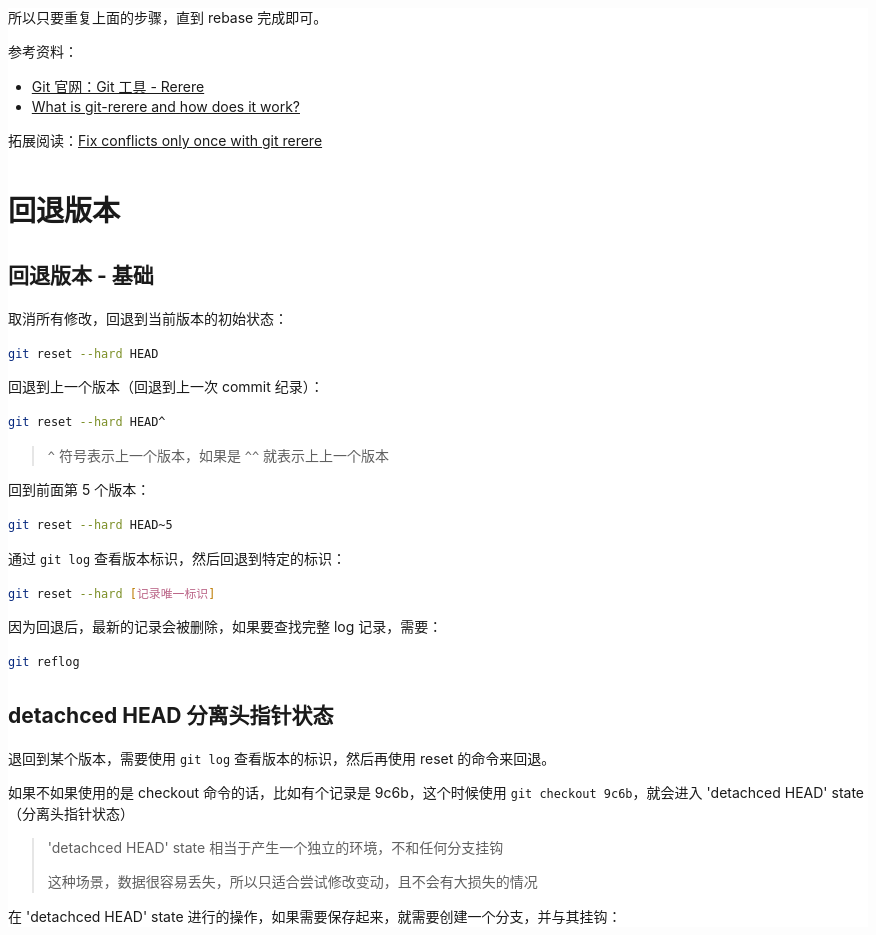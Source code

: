 所以只要重复上面的步骤，直到 rebase 完成即可。

参考资料：

* [Git 官网：Git 工具 - Rerere](http://git-scm.com/book/zh/v2/Git-%E5%B7%A5%E5%85%B7-Rerere)
* [What is git-rerere and how does it work?](https://stackoverflow.com/questions/49500943/what-is-git-rerere-and-how-does-it-work)

拓展阅读：[Fix conflicts only once with git rerere](https://medium.com/@porteneuve/fix-conflicts-only-once-with-git-rerere-7d116b2cec67)

# 回退版本

## 回退版本 - 基础

取消所有修改，回退到当前版本的初始状态：

```bash
git reset --hard HEAD
```

回退到上一个版本（回退到上一次 commit 纪录）：

```bash
git reset --hard HEAD^
```

> `^` 符号表示上一个版本，如果是 `^^` 就表示上上一个版本

回到前面第 5 个版本：

```bash
git reset --hard HEAD~5
```

通过 `git log` 查看版本标识，然后回退到特定的标识：

```bash
git reset --hard [记录唯一标识]
```

因为回退后，最新的记录会被删除，如果要查找完整 log 记录，需要：

```bash
git reflog
```

## detachced HEAD 分离头指针状态

退回到某个版本，需要使用 `git log` 查看版本的标识，然后再使用 reset 的命令来回退。

如果不如果使用的是 checkout 命令的话，比如有个记录是 9c6b，这个时候使用 `git checkout 9c6b`，就会进入 'detachced HEAD' state（分离头指针状态）

> 'detachced HEAD' state 相当于产生一个独立的环境，不和任何分支挂钩
>
> 这种场景，数据很容易丢失，所以只适合尝试修改变动，且不会有大损失的情况

在 'detachced HEAD' state 进行的操作，如果需要保存起来，就需要创建一个分支，并与其挂钩：

